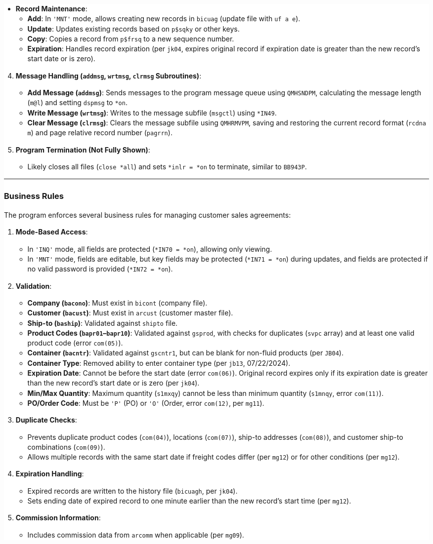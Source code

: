    - **Record Maintenance**:
     - **Add**: In `'MNT'` mode, allows creating new records in `bicuag` (update file with `uf a e`).
     - **Update**: Updates existing records based on `p$sqky` or other keys.
     - **Copy**: Copies a record from `p$frsq` to a new sequence number.
     - **Expiration**: Handles record expiration (per `jk04`, expires original record if expiration date is greater than the new record’s start date or is zero).

4. **Message Handling (`addmsg`, `wrtmsg`, `clrmsg` Subroutines)**:
   - **Add Message (`addmsg`)**: Sends messages to the program message queue using `QMHSNDPM`, calculating the message length (`m@l`) and setting `dspmsg` to `*on`.
   - **Write Message (`wrtmsg`)**: Writes to the message subfile (`msgctl`) using `*IN49`.
   - **Clear Message (`clrmsg`)**: Clears the message subfile using `QMHRMVPM`, saving and restoring the current record format (`rcdnam`) and page relative record number (`pagrrn`).

5. **Program Termination (Not Fully Shown)**:
   - Likely closes all files (`close *all`) and sets `*inlr = *on` to terminate, similar to `BB943P`.

---

### Business Rules

The program enforces several business rules for managing customer sales agreements:

1. **Mode-Based Access**:
   - In `'INQ'` mode, all fields are protected (`*IN70 = *on`), allowing only viewing.
   - In `'MNT'` mode, fields are editable, but key fields may be protected (`*IN71 = *on`) during updates, and fields are protected if no valid password is provided (`*IN72 = *on`).

2. **Validation**:
   - **Company (`bacono`)**: Must exist in `bicont` (company file).
   - **Customer (`bacust`)**: Must exist in `arcust` (customer master file).
   - **Ship-to (`baship`)**: Validated against `shipto` file.
   - **Product Codes (`bapr01`–`bapr10`)**: Validated against `gsprod`, with checks for duplicates (`svpc` array) and at least one valid product code (error `com(05)`).
   - **Container (`bacntr`)**: Validated against `gscntr1`, but can be blank for non-fluid products (per `JB04`).
   - **Container Type**: Removed ability to enter container type (per `jb13`, 07/22/2024).
   - **Expiration Date**: Cannot be before the start date (error `com(06)`). Original record expires only if its expiration date is greater than the new record’s start date or is zero (per `jk04`).
   - **Min/Max Quantity**: Maximum quantity (`s1mxqy`) cannot be less than minimum quantity (`s1mnqy`, error `com(11)`).
   - **PO/Order Code**: Must be `'P'` (PO) or `'O'` (Order, error `com(12)`, per `mg11`).

3. **Duplicate Checks**:
   - Prevents duplicate product codes (`com(04)`), locations (`com(07)`), ship-to addresses (`com(08)`), and customer ship-to combinations (`com(09)`).
   - Allows multiple records with the same start date if freight codes differ (per `mg12`) or for other conditions (per `mg12`).

4. **Expiration Handling**:
   - Expired records are written to the history file (`bicuagh`, per `jk04`).
   - Sets ending date of expired record to one minute earlier than the new record’s start time (per `mg12`).

5. **Commission Information**:
   - Includes commission data from `arcomm` when applicable (per `mg09`).
